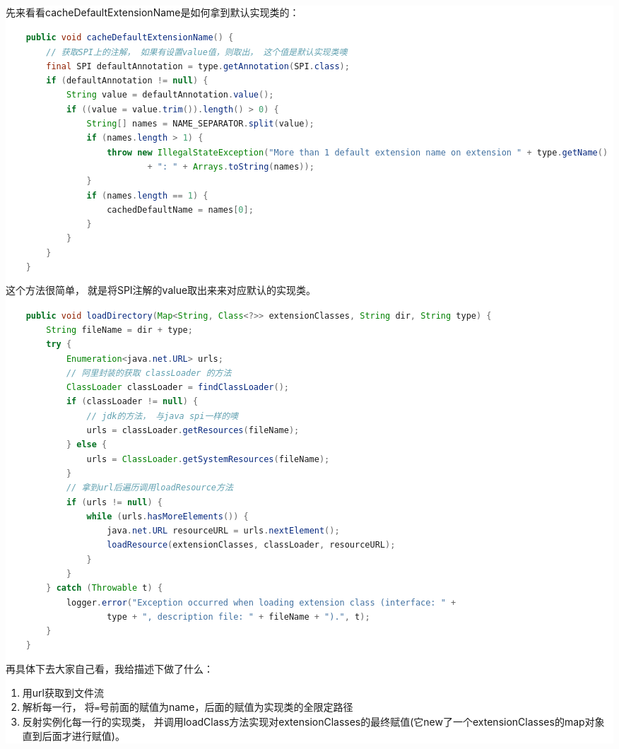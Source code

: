 先来看看cacheDefaultExtensionName是如何拿到默认实现类的：
```java
    public void cacheDefaultExtensionName() {
        // 获取SPI上的注解， 如果有设置value值，则取出， 这个值是默认实现类噢
        final SPI defaultAnnotation = type.getAnnotation(SPI.class);
        if (defaultAnnotation != null) {
            String value = defaultAnnotation.value();
            if ((value = value.trim()).length() > 0) {
                String[] names = NAME_SEPARATOR.split(value);
                if (names.length > 1) {
                    throw new IllegalStateException("More than 1 default extension name on extension " + type.getName()
                            + ": " + Arrays.toString(names));
                }
                if (names.length == 1) {
                    cachedDefaultName = names[0];
                }
            }
        }
    }
```
这个方法很简单， 就是将SPI注解的value取出来来对应默认的实现类。

```java
    public void loadDirectory(Map<String, Class<?>> extensionClasses, String dir, String type) {
        String fileName = dir + type;
        try {
            Enumeration<java.net.URL> urls;
            // 阿里封装的获取 classLoader 的方法
            ClassLoader classLoader = findClassLoader();
            if (classLoader != null) {
                // jdk的方法， 与java spi一样的噢
                urls = classLoader.getResources(fileName);
            } else {
                urls = ClassLoader.getSystemResources(fileName);
            }
            // 拿到url后遍历调用loadResource方法
            if (urls != null) {
                while (urls.hasMoreElements()) {
                    java.net.URL resourceURL = urls.nextElement();
                    loadResource(extensionClasses, classLoader, resourceURL);
                }
            }
        } catch (Throwable t) {
            logger.error("Exception occurred when loading extension class (interface: " +
                    type + ", description file: " + fileName + ").", t);
        }
    }
```
再具体下去大家自己看，我给描述下做了什么：
1. 用url获取到文件流
2. 解析每一行， 将`=`号前面的赋值为name，后面的赋值为实现类的全限定路径
3. 反射实例化每一行的实现类， 并调用loadClass方法实现对extensionClasses的最终赋值(它new了一个extensionClasses的map对象直到后面才进行赋值)。
